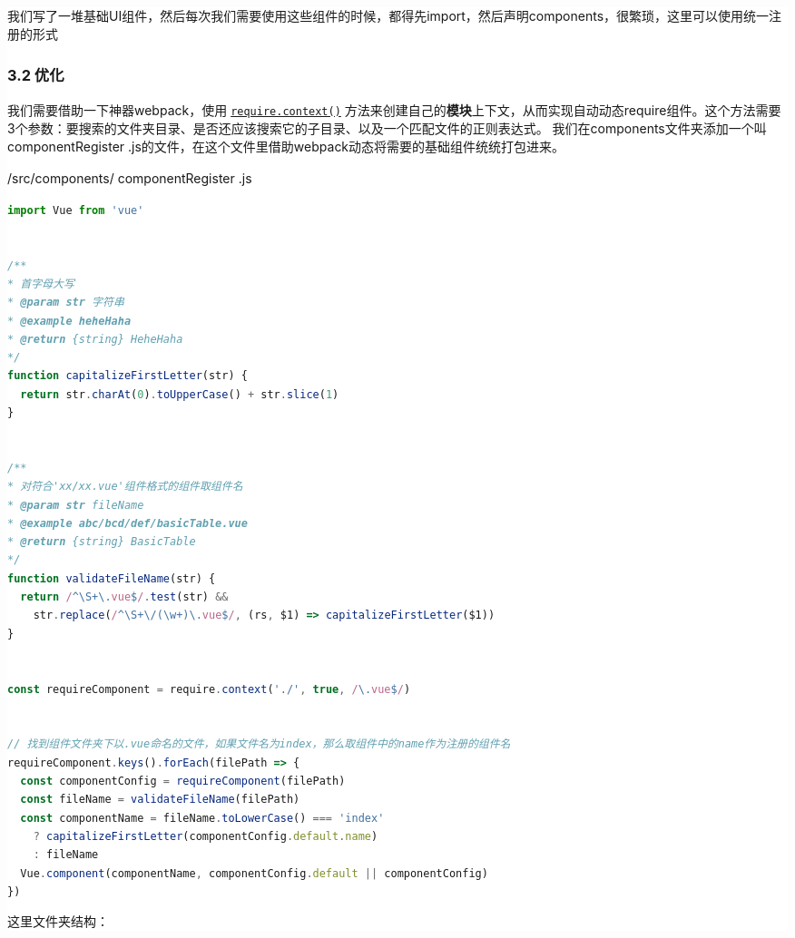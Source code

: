 我们写了一堆基础UI组件，然后每次我们需要使用这些组件的时候，都得先import，然后声明components，很繁琐，这里可以使用统一注册的形式

### 3.2 优化
我们需要借助一下神器webpack，使用 [`require.context()`](https://doc.webpack-china.org/guides/dependency-management/#require-context) 方法来创建自己的**模块**上下文，从而实现自动动态require组件。这个方法需要3个参数：要搜索的文件夹目录、是否还应该搜索它的子目录、以及一个匹配文件的正则表达式。
我们在components文件夹添加一个叫 componentRegister .js的文件，在这个文件里借助webpack动态将需要的基础组件统统打包进来。


/src/components/ componentRegister .js

```js
import Vue from 'vue'
 
 
/**
* 首字母大写
* @param str 字符串
* @example heheHaha
* @return {string} HeheHaha
*/
function capitalizeFirstLetter(str) {
  return str.charAt(0).toUpperCase() + str.slice(1)
}
 
 
/**
* 对符合'xx/xx.vue'组件格式的组件取组件名
* @param str fileName
* @example abc/bcd/def/basicTable.vue
* @return {string} BasicTable
*/
function validateFileName(str) {
  return /^\S+\.vue$/.test(str) &&
    str.replace(/^\S+\/(\w+)\.vue$/, (rs, $1) => capitalizeFirstLetter($1))
}
 
 
const requireComponent = require.context('./', true, /\.vue$/)
 
 
// 找到组件文件夹下以.vue命名的文件，如果文件名为index，那么取组件中的name作为注册的组件名
requireComponent.keys().forEach(filePath => {
  const componentConfig = requireComponent(filePath)
  const fileName = validateFileName(filePath)
  const componentName = fileName.toLowerCase() === 'index'
    ? capitalizeFirstLetter(componentConfig.default.name)
    : fileName
  Vue.component(componentName, componentConfig.default || componentConfig)
})
```
这里文件夹结构：
